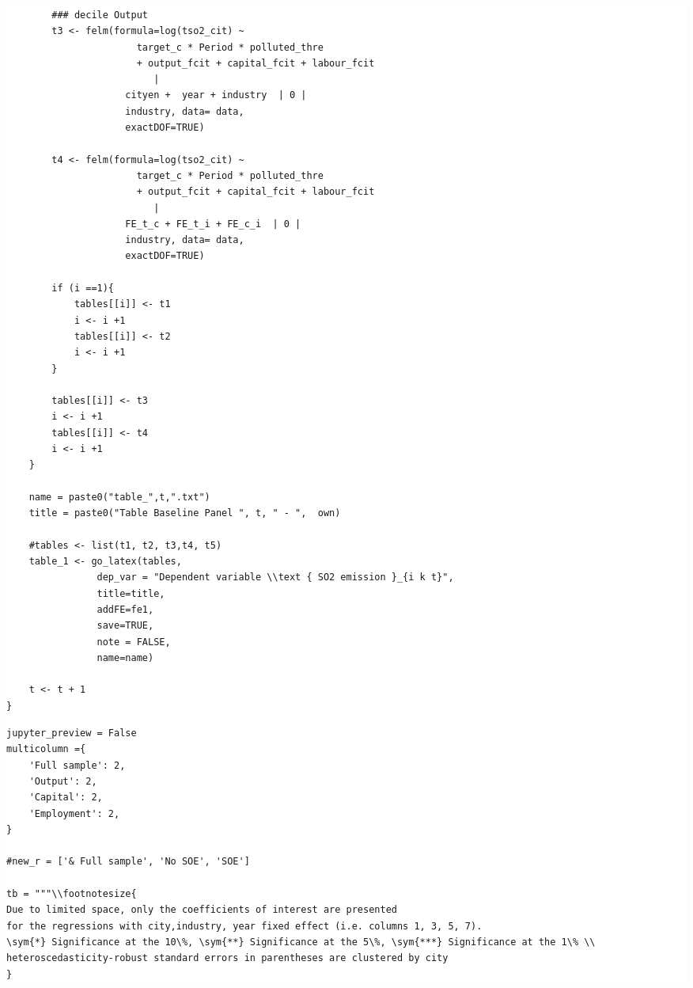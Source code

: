 ```sos kernel="R"
        ### decile Output
        t3 <- felm(formula=log(tso2_cit) ~ 
                       target_c * Period * polluted_thre 
                       + output_fcit + capital_fcit + labour_fcit
                          |
                     cityen +  year + industry  | 0 |
                     industry, data= data,
                     exactDOF=TRUE)

        t4 <- felm(formula=log(tso2_cit) ~ 
                       target_c * Period * polluted_thre 
                       + output_fcit + capital_fcit + labour_fcit
                          |
                     FE_t_c + FE_t_i + FE_c_i  | 0 |
                     industry, data= data,
                     exactDOF=TRUE)
        
        if (i ==1){
            tables[[i]] <- t1
            i <- i +1
            tables[[i]] <- t2
            i <- i +1 
        }
        
        tables[[i]] <- t3
        i <- i +1
        tables[[i]] <- t4
        i <- i +1
    }
    
    name = paste0("table_",t,".txt")
    title = paste0("Table Baseline Panel ", t, " - ",  own)
    
    #tables <- list(t1, t2, t3,t4, t5)
    table_1 <- go_latex(tables,
                dep_var = "Dependent variable \\text { SO2 emission }_{i k t}",
                title=title,
                addFE=fe1,
                save=TRUE,
                note = FALSE,
                name=name)
    
    t <- t + 1
}
```

```sos kernel="Python 3"
jupyter_preview = False
multicolumn ={
    'Full sample': 2,
    'Output': 2,
    'Capital': 2,
    'Employment': 2,
}

#new_r = ['& Full sample', 'No SOE', 'SOE']

tb = """\\footnotesize{
Due to limited space, only the coefficients of interest are presented 
for the regressions with city,industry, year fixed effect (i.e. columns 1, 3, 5, 7).
\sym{*} Significance at the 10\%, \sym{**} Significance at the 5\%, \sym{***} Significance at the 1\% \\
heteroscedasticity-robust standard errors in parentheses are clustered by city 
}
```